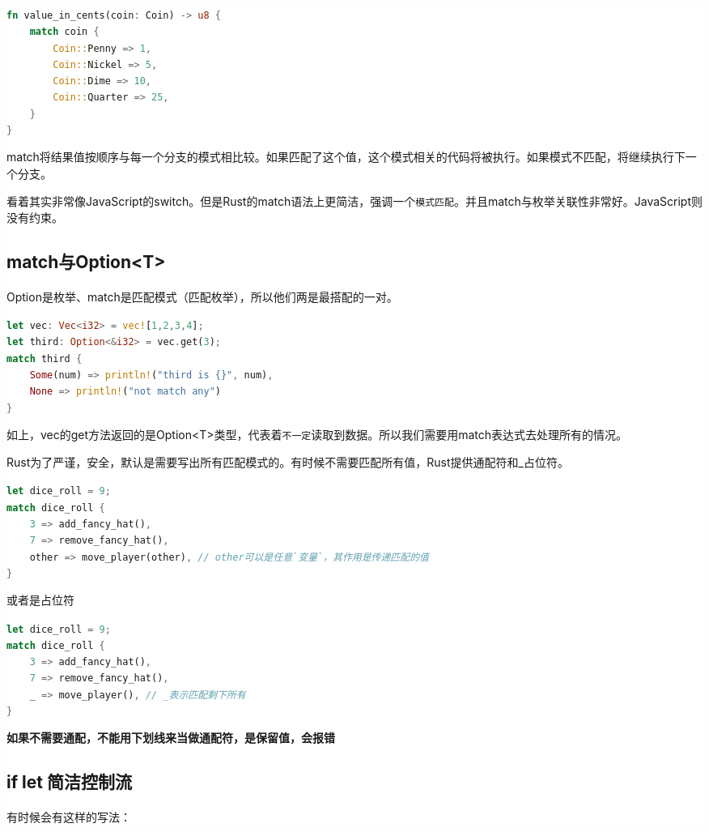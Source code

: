 ```rust
fn value_in_cents(coin: Coin) -> u8 {
    match coin {
        Coin::Penny => 1,
        Coin::Nickel => 5,
        Coin::Dime => 10,
        Coin::Quarter => 25,
    }
}
```

match将结果值按顺序与每一个分支的模式相比较。如果匹配了这个值，这个模式相关的代码将被执行。如果模式不匹配，将继续执行下一个分支。

看着其实非常像JavaScript的switch。但是Rust的match语法上更简洁，强调一个`模式匹配`。并且match与枚举关联性非常好。JavaScript则没有约束。

## match与Option\<T\>

Option是枚举、match是匹配模式（匹配枚举），所以他们两是最搭配的一对。


```rust
let vec: Vec<i32> = vec![1,2,3,4];
let third: Option<&i32> = vec.get(3);
match third {
	Some(num) => println!("third is {}", num),
	None => println!("not match any")
}
```

如上，vec的get方法返回的是Option\<T\>类型，代表着`不一定`读取到数据。所以我们需要用match表达式去处理所有的情况。

Rust为了严谨，安全，默认是需要写出所有匹配模式的。有时候不需要匹配所有值，Rust提供通配符和_占位符。

```rust
let dice_roll = 9;
match dice_roll {
	3 => add_fancy_hat(),
	7 => remove_fancy_hat(),
	other => move_player(other), // other可以是任意`变量`，其作用是传递匹配的值
}
```
或者是占位符
```rust
let dice_roll = 9;
match dice_roll {
	3 => add_fancy_hat(),
	7 => remove_fancy_hat(),
	_ => move_player(), // _表示匹配剩下所有
}
```

**如果不需要通配，不能用下划线来当做通配符，是保留值，会报错**

## if let 简洁控制流

有时候会有这样的写法：
